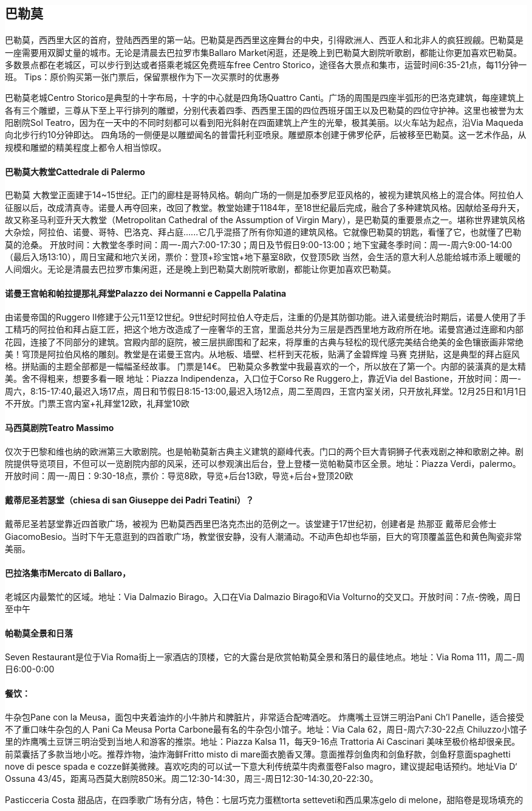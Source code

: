 
巴勒莫
---
巴勒莫，西西里大区的首府，登陆西西里的第一站。巴勒莫是西西里这座舞台的中央，引得欧洲人、西亚人和北非人的疯狂觊觎。巴勒莫是一座需要用双脚丈量的城市。无论是清晨去巴拉罗市集Ballaro Market闲逛，还是晚上到巴勒莫大剧院听歌剧，都能让你更加喜欢巴勒莫。
多数景点都在老城区，可以步行到达或者搭乘老城区免费班车free Centro Storico，途径各大景点和集市，运营时间6:35-21点，每11分钟一班。
Tips：原价购买第一张门票后，保留票根作为下一次买票时的优惠券

巴勒莫老城Centro Storico是典型的十字布局，十字的中心就是四角场Quattro Canti。广场的周围是四座半弧形的巴洛克建筑，每座建筑上各有三个雕塑，三尊从下至上平行排列的雕塑，分别代表着四季、西西里王国的四位西班牙国王以及巴勒莫的四位守护神。这里也被誉为太阳剧院Sol Teatro，因为在一天中的不同时刻都可以看到阳光斜射在四面建筑上产生的光晕，极其美丽。以火车站为起点，沿Via Maqueda向北步行约10分钟即达。
四角场的一侧便是以雕塑闻名的普雷托利亚喷泉。雕塑原本创建于佛罗伦萨，后被移至巴勒莫。这一艺术作品，从规模和雕塑的精美程度上都令人相当惊叹。

#### 巴勒莫大教堂Cattedrale di Palermo
巴勒莫 大教堂正面建于14~15世纪。正门的廊柱是哥特风格。朝向广场的一侧是加泰罗尼亚风格的，被视为建筑风格上的混合体。阿拉伯人征服以后，改成清真寺。诺曼人再夺回来，改回了教堂。教堂始建于1184年，至18世纪最后完成，融合了多种建筑风格。因献给圣母升天，故又称圣马利亚升天大教堂（Metropolitan Cathedral of the Assumption of Virgin Mary），是巴勒莫的重要景点之一。堪称世界建筑风格大杂烩，阿拉伯、诺曼、哥特、巴洛克、拜占庭......它几乎混搭了所有你知道的建筑风格。它就像巴勒莫的钥匙，看懂了它，也就懂了巴勒莫的沧桑。
开放时间：大教堂冬季时间：周一-周六7:00-17:30；周日及节假日9:00-13:00；地下宝藏冬季时间：周一-周六9:00-14:00（最后入场13:10），周日宝藏和地穴关闭，票价：登顶+珍宝馆+地下墓室8欧，仅登顶5欧
当然，会生活的意大利人总能给城市添上暖暖的人间烟火。无论是清晨去巴拉罗市集闲逛，还是晚上到巴勒莫大剧院听歌剧，都能让你更加喜欢巴勒莫。

#### 诺曼王宫帕和帕拉提那礼拜堂Palazzo dei Normanni e Cappella Palatina
由诺曼帝国的Ruggero II修建于公元11至12世纪。9世纪时阿拉伯人夺走后，注重的仍是其防御功能。进入诺曼统治时期后，诺曼人使用了手工精巧的阿拉伯和拜占庭工匠，把这个地方改造成了一座奢华的王宫，里面总共分为三层是西西里地方政府所在地。诺曼宫通过连廊和内部花园，连接了不同部分的建筑。宫殿内部的庭院，被三层拱廊围和了起来，将厚重的古典与轻松的现代感完美结合绝美的金色镶嵌画非常绝美！穹顶是阿拉伯风格的雕刻。教堂是在诺曼王宫内。从地板、墙壁、栏杆到天花板，贴满了金碧辉煌 马赛 克拼贴，这是典型的拜占庭风格。拼贴画的主题全部都是一幅幅圣经故事。
门票是14€。 巴勒莫众多教堂中我最喜欢的一个，所以放在了第一个。内部的装潢真的是太精美。舍不得粗来，想要多看一眼
地址：Piazza Indipendenza，入口位于Corso Re Ruggero上，靠近Via del Bastione，开放时间：周一-周六，8:15-17:40,最迟入场17点，周日和节假日8:15-13:00,最迟入场12点，周二至周四，王宫内室关闭，只开放礼拜堂。12月25日和1月1日不开放。门票王宫内室+礼拜堂12欧，礼拜堂10欧

#### 马西莫剧院Teatro Massimo
仅次于巴黎和维也纳的欧洲第三大歌剧院。也是帕勒莫新古典主义建筑的巅峰代表。门口的两个巨大青铜狮子代表戏剧之神和歌剧之神。剧院提供导览项目，不但可以一览剧院内部的风采，还可以参观演出后台，登上登楼一览帕勒莫市区全景。地址：Piazza Verdi，palermo。开放时间：周一-周日：9:30-18点，票价：导览8欧，导览+后台13欧，导览+后台+登顶20欧

#### 戴蒂尼圣若瑟堂（chiesa di san Giuseppe dei Padri Teatini）？
戴蒂尼圣若瑟堂靠近四首歌广场，被视为 巴勒莫西西里巴洛克杰出的范例之一。该堂建于17世纪初，创建者是 热那亚 戴蒂尼会修士GiacomoBesio。当时下午无意逛到的四首歌广场，教堂很安静，没有人潮涌动。不动声色却也华丽，巨大的穹顶覆盖蓝色和黄色陶瓷非常美丽。

#### 巴拉洛集市Mercato di Ballaro，
老城区内最繁忙的区域。地址：Via Dalmazio Birago。入口在Via Dalmazio Birago和Via Volturno的交叉口。开放时间：7点-傍晚，周日至中午

#### 帕勒莫全景和日落
Seven Restaurant是位于Via Roma街上一家酒店的顶楼，它的大露台是欣赏帕勒莫全景和落日的最佳地点。地址：Via Roma 111，周二-周日6:00-0:00

#### 餐饮：
牛杂包Pane con la Meusa，面包中夹着油炸的小牛肺片和脾脏片，非常适合配啤酒吃。
炸鹰嘴土豆饼三明治Pani Ch’l Panelle，适合接受不了重口味牛杂包的人
Pani Ca Meusa Porta Carbone最有名的牛杂包小馆子。地址：Via Cala 62，周日-周六7:30-22点
Chiluzzo小馆子里的炸鹰嘴土豆饼三明治受到当地人和游客的推崇。地址：Piazza Kalsa 11，每天9-16点
Trattoria Ai Cascinari 美味至极价格却很亲民。前菜囊括了多款当地小吃。推荐炸物，油炸海鲜Fritto misto di mare面衣脆香又薄。意面推荐剑鱼肉和剑鱼籽款，剑鱼籽意面spaghetti nove di pesce spada e cozze鲜美微辣。喜欢吃肉的可以试一下意大利传统菜牛肉煮蛋卷Falso magro，建议提起电话预约。地址Via D‘ Ossuna 43/45，距离马西莫大剧院850米。周二12:30-14:30，周三-周日12:30-14:30,20-22:30。

Pasticceria Costa 甜品店，在四季歌广场有分店，特色：七层巧克力蛋糕torta setteveti和西瓜果冻gelo di melone，甜陷卷是现场填充的
